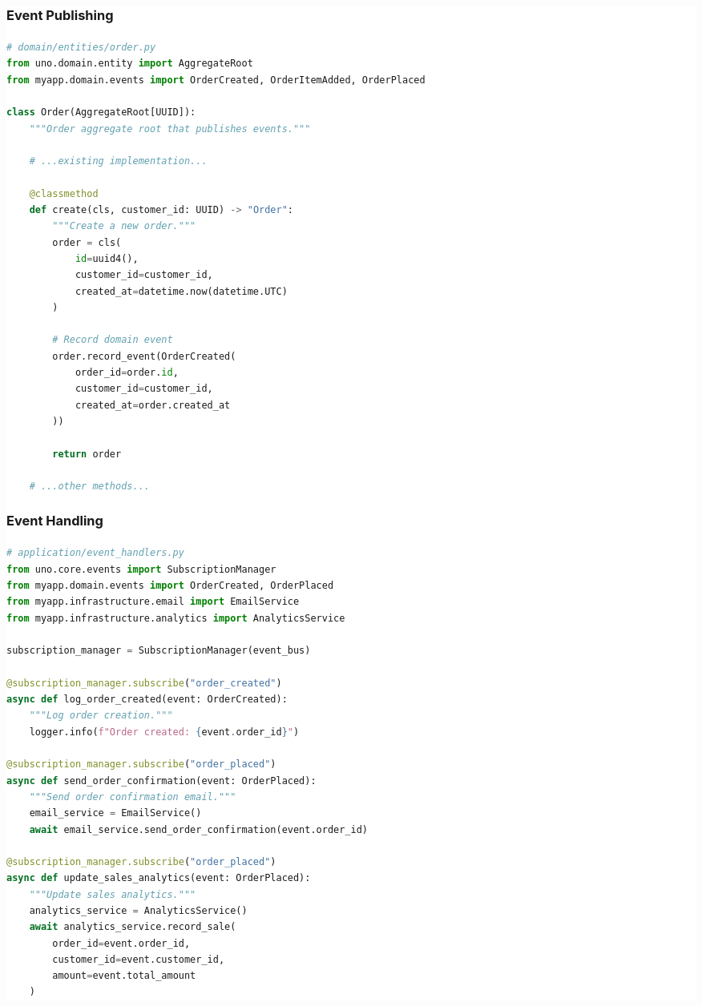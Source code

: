 ### Event Publishing

```python
# domain/entities/order.py
from uno.domain.entity import AggregateRoot
from myapp.domain.events import OrderCreated, OrderItemAdded, OrderPlaced

class Order(AggregateRoot[UUID]):
    """Order aggregate root that publishes events."""
    
    # ...existing implementation...
    
    @classmethod
    def create(cls, customer_id: UUID) -> "Order":
        """Create a new order."""
        order = cls(
            id=uuid4(),
            customer_id=customer_id,
            created_at=datetime.now(datetime.UTC)
        )
        
        # Record domain event
        order.record_event(OrderCreated(
            order_id=order.id,
            customer_id=customer_id,
            created_at=order.created_at
        ))
        
        return order
    
    # ...other methods...
```

### Event Handling

```python
# application/event_handlers.py
from uno.core.events import SubscriptionManager
from myapp.domain.events import OrderCreated, OrderPlaced
from myapp.infrastructure.email import EmailService
from myapp.infrastructure.analytics import AnalyticsService

subscription_manager = SubscriptionManager(event_bus)

@subscription_manager.subscribe("order_created")
async def log_order_created(event: OrderCreated):
    """Log order creation."""
    logger.info(f"Order created: {event.order_id}")

@subscription_manager.subscribe("order_placed")
async def send_order_confirmation(event: OrderPlaced):
    """Send order confirmation email."""
    email_service = EmailService()
    await email_service.send_order_confirmation(event.order_id)

@subscription_manager.subscribe("order_placed")
async def update_sales_analytics(event: OrderPlaced):
    """Update sales analytics."""
    analytics_service = AnalyticsService()
    await analytics_service.record_sale(
        order_id=event.order_id,
        customer_id=event.customer_id,
        amount=event.total_amount
    )
```
